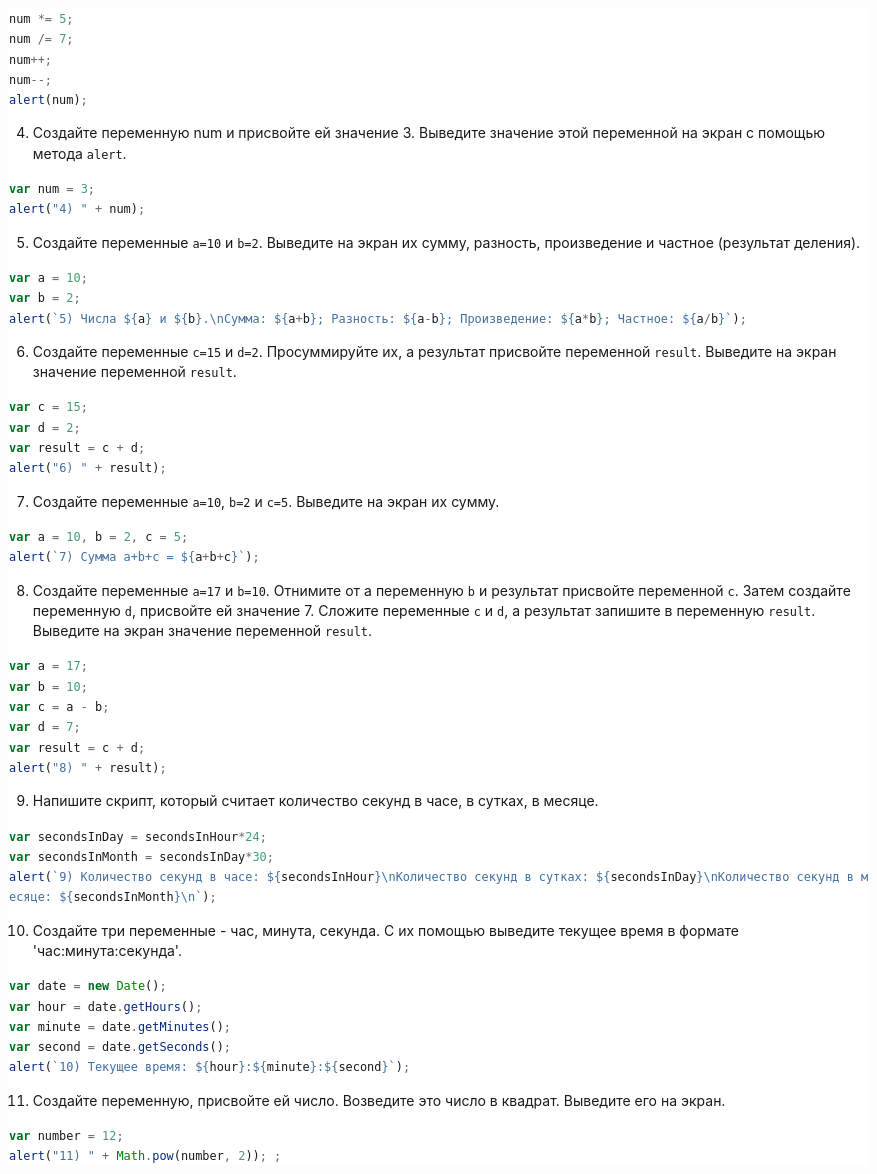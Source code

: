 ```javascript
num *= 5;
num /= 7;
num++;
num--;
alert(num);
```
4.	Создайте переменную num и присвойте ей значение 3. Выведите значение этой переменной на экран с помощью метода `alert`.
```javascript
var num = 3;
alert("4) " + num);
```
5.	Создайте переменные `a=10` и `b=2`. Выведите на экран их сумму, разность, произведение и частное (результат деления).
```javascript
var a = 10;
var b = 2;
alert(`5) Числа ${a} и ${b}.\nСумма: ${a+b}; Разность: ${a-b}; Произведение: ${a*b}; Частное: ${a/b}`);
```
6.	Создайте переменные `c=15` и `d=2`. Просуммируйте их, а результат присвойте переменной `result`. Выведите на экран значение переменной `result`.
```javascript
var c = 15;
var d = 2;
var result = c + d;
alert("6) " + result);
```
7.	Создайте переменные `a=10`, `b=2` и `c=5`. Выведите на экран их сумму.
```javascript
var a = 10, b = 2, c = 5;
alert(`7) Сумма a+b+c = ${a+b+c}`);
```
8.	Создайте переменные `a=17` и `b=10`. Отнимите от a переменную `b` и результат присвойте переменной `c`. Затем создайте переменную `d`, присвойте ей значение 7. Сложите переменные `c` и `d`, а результат запишите в переменную `result`. Выведите на экран значение переменной `result`.
```javascript
var a = 17;
var b = 10;
var c = a - b;
var d = 7;
var result = c + d;
alert("8) " + result);
```
9.	Напишите скрипт, который считает количество секунд в часе, в сутках, в месяце.
```javascript
var secondsInDay = secondsInHour*24;
var secondsInMonth = secondsInDay*30;
alert(`9) Количество секунд в часе: ${secondsInHour}\nКоличество секунд в сутках: ${secondsInDay}\nКоличество секунд в месяце: ${secondsInMonth}\n`);
```
10.	Создайте три переменные - час, минута, секунда. С их помощью выведите текущее время в формате 'час:минута:секунда'.
```javascript
var date = new Date();
var hour = date.getHours();
var minute = date.getMinutes();
var second = date.getSeconds();
alert(`10) Текущее время: ${hour}:${minute}:${second}`);
```
11.	Создайте переменную, присвойте ей число. Возведите это число в квадрат. Выведите его на экран.
```javascript
var number = 12;
alert("11) " + Math.pow(number, 2)); ;
```